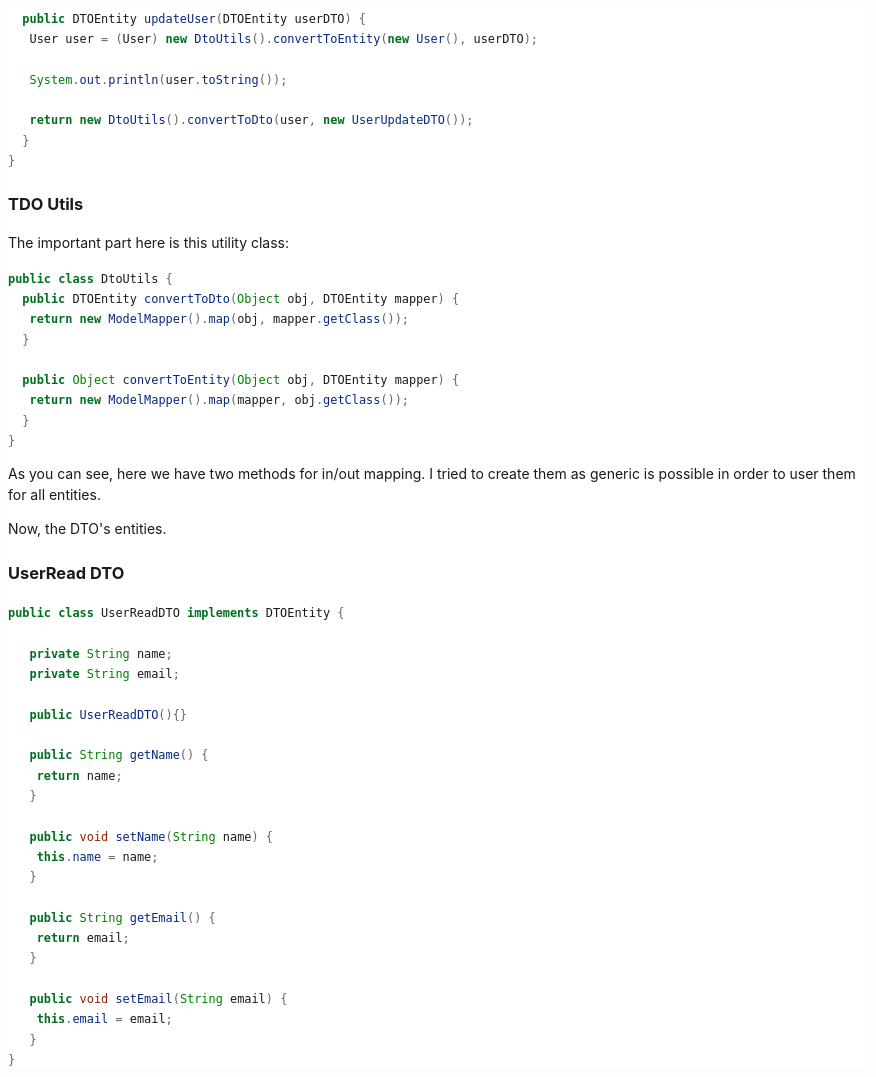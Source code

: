  ```java
   public DTOEntity updateUser(DTOEntity userDTO) {
    User user = (User) new DtoUtils().convertToEntity(new User(), userDTO);

    System.out.println(user.toString());

    return new DtoUtils().convertToDto(user, new UserUpdateDTO());
   }
}

 ```
### TDO Utils 

The important part here is this utility class: 

 ```java
public class DtoUtils {
   public DTOEntity convertToDto(Object obj, DTOEntity mapper) {
    return new ModelMapper().map(obj, mapper.getClass());
   }

   public Object convertToEntity(Object obj, DTOEntity mapper) {
    return new ModelMapper().map(mapper, obj.getClass());
   }
}

 ```

As you can see, here we have two methods for in/out mapping. I tried to create them as generic is possible in order to user them for all entities.

Now, the DTO's entities.

### UserRead DTO

 ```java
public class UserReadDTO implements DTOEntity {

    private String name;
    private String email;

    public UserReadDTO(){}

    public String getName() {
     return name;
    }

    public void setName(String name) {
     this.name = name;
    }

    public String getEmail() {
     return email;
    }

    public void setEmail(String email) {
     this.email = email;
    }
}
 ```
